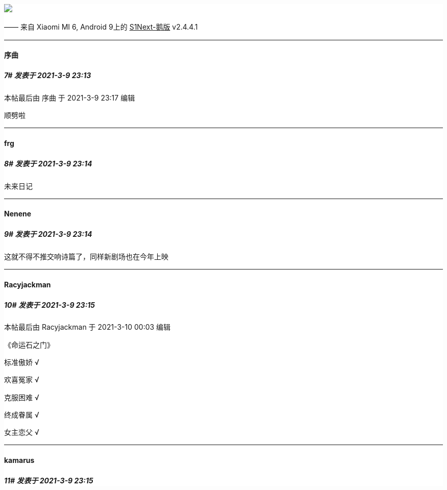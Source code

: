 
<img src="https://static.saraba1st.com/image/smiley/carton2017/239.png" referrerpolicy="no-referrer">

—— 来自 Xiaomi MI 6, Android 9上的 [S1Next-鹅版](https://github.com/ykrank/S1-Next/releases) v2.4.4.1


*****

####  序曲  
##### 7#       发表于 2021-3-9 23:13


 本帖最后由 序曲 于 2021-3-9 23:17 编辑 

顺劈啦


*****

####  frg  
##### 8#       发表于 2021-3-9 23:14


未来日记


*****

####  Nenene  
##### 9#       发表于 2021-3-9 23:14


这就不得不推交响诗篇了，同样新剧场也在今年上映


*****

####  Racyjackman  
##### 10#       发表于 2021-3-9 23:15


 本帖最后由 Racyjackman 于 2021-3-10 00:03 编辑 

《命运石之门》

标准傲娇 √

欢喜冤家 √

克服困难 √

终成眷属 √

女主恋父 √


*****

####  kamarus  
##### 11#       发表于 2021-3-9 23:15

